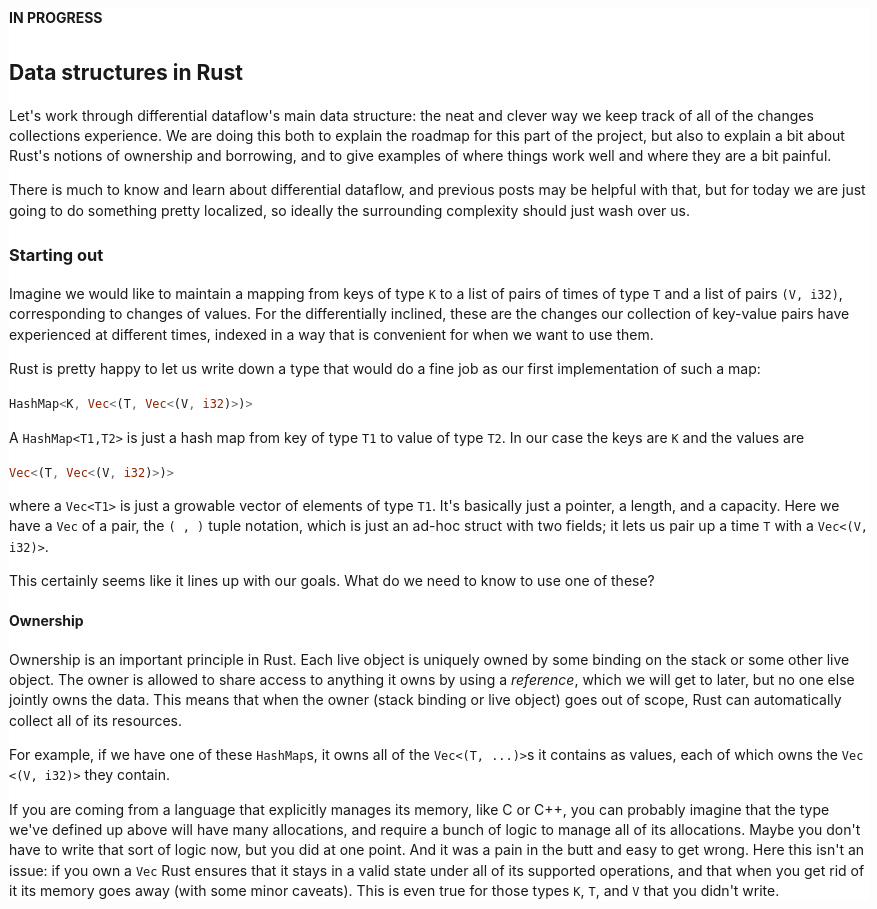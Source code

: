 **IN PROGRESS**

## Data structures in Rust

Let's work through differential dataflow's main data structure: the neat and clever way we keep track of all of the changes collections experience. We are doing this both to explain the roadmap for this part of the project, but also to explain a bit about Rust's notions of ownership and borrowing, and to give examples of where things work well and where they are a bit painful.

There is much to know and learn about differential dataflow, and previous posts may be helpful with that, but for today we are just going to do something pretty localized, so ideally the surrounding complexity should just wash over us.

### Starting out

Imagine we would like to maintain a mapping from keys of type `K` to a list of pairs of times of type `T` and a list of pairs `(V, i32)`, corresponding to changes of values. For the differentially inclined, these are the changes our collection of key-value pairs have experienced at different times, indexed in a way that is convenient for when we want to use them.

Rust is pretty happy to let us write down a type that would do a fine job as our first implementation of such a map:

```rust
HashMap<K, Vec<(T, Vec<(V, i32)>)>
```

A `HashMap<T1,T2>` is just a hash map from key of type `T1` to value of type `T2`. In our case the keys are `K` and the values are

```rust
Vec<(T, Vec<(V, i32)>)>
```

where a `Vec<T1>` is just a growable vector of elements of type `T1`. It's basically just a pointer, a length, and a capacity. Here we have a `Vec` of a pair, the `( , )` tuple notation, which is just an ad-hoc struct with two fields; it lets us pair up a time `T` with a `Vec<(V, i32)>`.

This certainly seems like it lines up with our goals. What do we need to know to use one of these?

#### Ownership

Ownership is an important principle in Rust. Each live object is uniquely owned by some binding on the stack or some other live object. The owner is allowed to share access to anything it owns by using a *reference*, which we will get to later, but no one else jointly owns the data. This means that when the owner (stack binding or live object) goes out of scope, Rust can automatically collect all of its resources.

For example, if we have one of these `HashMap`s, it owns all of the `Vec<(T, ...)>`s it contains as values, each of which owns the `Vec<(V, i32)>` they contain.

If you are coming from a language that explicitly manages its memory, like C or C++, you can probably imagine that the type we've defined up above will have many allocations, and require a bunch of logic to manage all of its allocations. Maybe you don't have to write that sort of logic now, but you did at one point. And it was a pain in the butt and easy to get wrong. Here this isn't an issue: if you own a `Vec` Rust ensures that it stays in a valid state under all of its supported operations, and that when you get rid of it its memory goes away (with some minor caveats). This is even true for those types `K`, `T`, and `V` that you didn't write.
